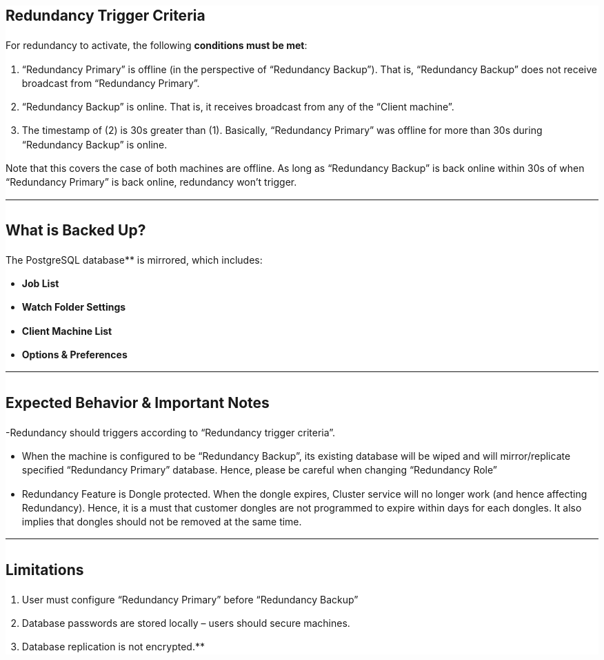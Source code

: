 
## Redundancy Trigger Criteria

For redundancy to activate, the following **conditions must be met**:

1. “Redundancy Primary” is offline (in the perspective of “Redundancy Backup”). That is,
“Redundancy Backup” does not receive broadcast from “Redundancy Primary”.

2. “Redundancy Backup” is online. That is, it receives broadcast from any of the “Client
machine”.

3. The timestamp of (2) is 30s greater than (1). Basically, “Redundancy Primary” was
offline for more than 30s during “Redundancy Backup” is online.

Note that this covers the case of both machines are offline. As long as “Redundancy Backup”
is back online within 30s of when “Redundancy Primary” is back online, redundancy won’t
trigger.

---

## What is Backed Up?

The PostgreSQL database** is mirrored, which includes:

- **Job List**

- **Watch Folder Settings**

- **Client Machine List**

- **Options & Preferences**

---

## Expected Behavior & Important Notes

-Redundancy should triggers according to “Redundancy trigger criteria”.

- When the machine is configured to be “Redundancy Backup”, its existing database will
be wiped and will mirror/replicate specified “Redundancy Primary” database. Hence,
please be careful when changing “Redundancy Role”

- Redundancy Feature is Dongle protected. When the dongle expires, Cluster service will
no longer work (and hence affecting Redundancy). Hence, it is a must that customer
dongles are not programmed to expire within days for each dongles. It also implies that
dongles should not be removed at the same time.

---

## Limitations

1. User must configure “Redundancy Primary” before “Redundancy Backup”

2. Database passwords are stored locally – users should secure machines.

3. Database replication is not encrypted.**
